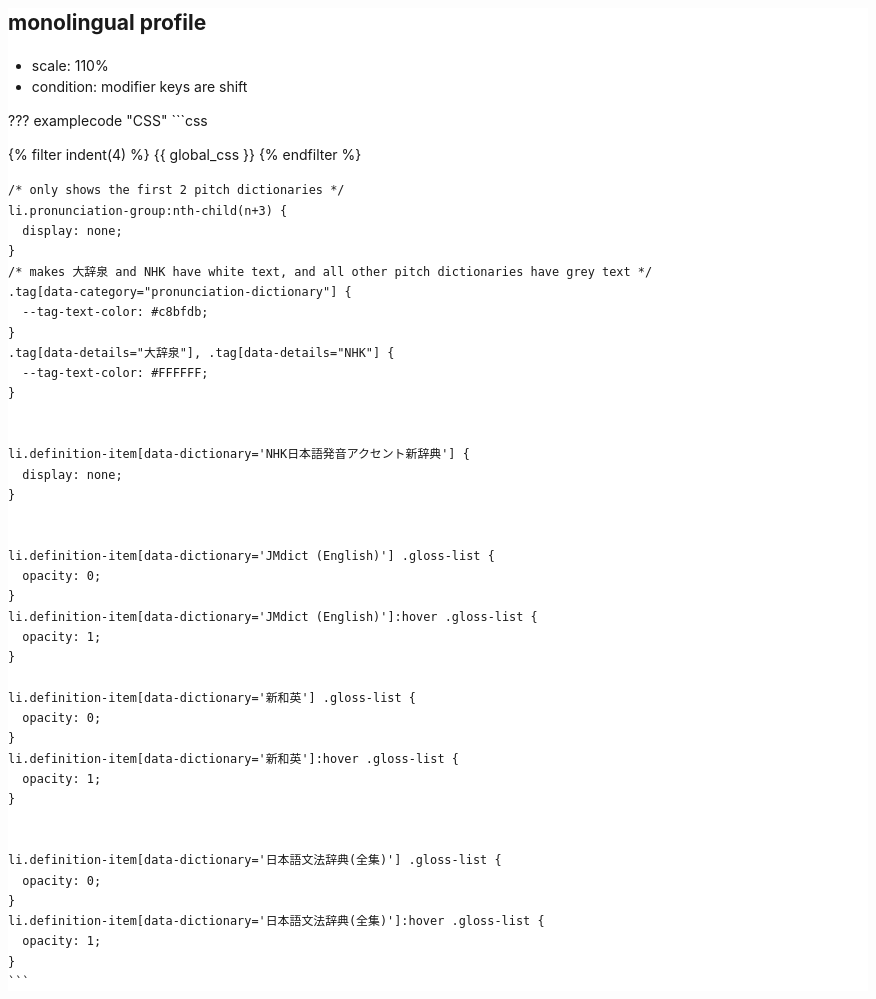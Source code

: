 



## monolingual profile

- scale: 110%
- condition: modifier keys are shift

??? examplecode "CSS"
    ```css

{% filter indent(4) %}
{{ global_css }}
{% endfilter %}


    /* only shows the first 2 pitch dictionaries */
    li.pronunciation-group:nth-child(n+3) {
      display: none;
    }
    /* makes 大辞泉 and NHK have white text, and all other pitch dictionaries have grey text */
    .tag[data-category="pronunciation-dictionary"] {
      --tag-text-color: #c8bfdb;
    }
    .tag[data-details="大辞泉"], .tag[data-details="NHK"] {
      --tag-text-color: #FFFFFF;
    }


    li.definition-item[data-dictionary='NHK日本語発音アクセント新辞典'] {
      display: none;
    }


    li.definition-item[data-dictionary='JMdict (English)'] .gloss-list {
      opacity: 0;
    }
    li.definition-item[data-dictionary='JMdict (English)']:hover .gloss-list {
      opacity: 1;
    }

    li.definition-item[data-dictionary='新和英'] .gloss-list {
      opacity: 0;
    }
    li.definition-item[data-dictionary='新和英']:hover .gloss-list {
      opacity: 1;
    }


    li.definition-item[data-dictionary='日本語文法辞典(全集)'] .gloss-list {
      opacity: 0;
    }
    li.definition-item[data-dictionary='日本語文法辞典(全集)']:hover .gloss-list {
      opacity: 1;
    }
    ```
